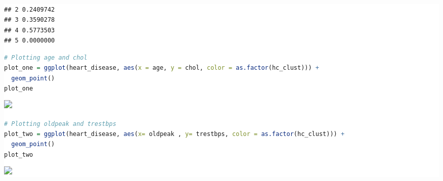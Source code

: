     ## 2 0.2409742
    ## 3 0.3590278
    ## 4 0.5773503
    ## 5 0.0000000

``` r
# Plotting age and chol
plot_one = ggplot(heart_disease, aes(x = age, y = chol, color = as.factor(hc_clust))) + 
  geom_point()
plot_one 
```

![](Heart_disease_-_Clustering_files/figure-markdown_github/unnamed-chunk-5-1.png)

``` r
# Plotting oldpeak and trestbps
plot_two = ggplot(heart_disease, aes(x= oldpeak , y= trestbps, color = as.factor(hc_clust))) + 
  geom_point()
plot_two
```

![](Heart_disease_-_Clustering_files/figure-markdown_github/unnamed-chunk-5-2.png)
